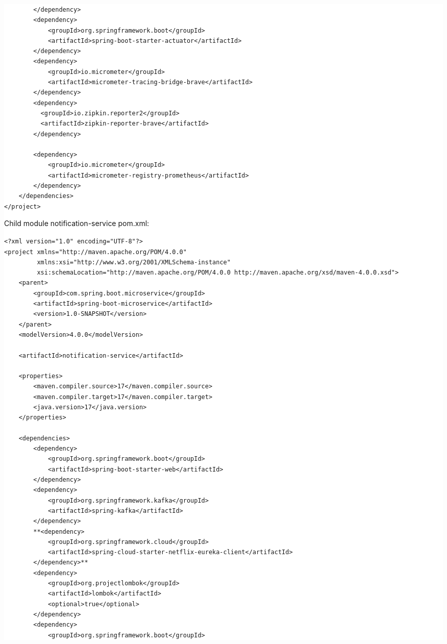 ```pom
        </dependency>
        <dependency>
            <groupId>org.springframework.boot</groupId>
            <artifactId>spring-boot-starter-actuator</artifactId>
        </dependency>
        <dependency>
            <groupId>io.micrometer</groupId>
            <artifactId>micrometer-tracing-bridge-brave</artifactId>
        </dependency>
        <dependency>
          <groupId>io.zipkin.reporter2</groupId>
          <artifactId>zipkin-reporter-brave</artifactId>
        </dependency>

        <dependency>
            <groupId>io.micrometer</groupId>
            <artifactId>micrometer-registry-prometheus</artifactId>
        </dependency>
    </dependencies>
</project>
```
Child module notification-service pom.xml:
```pom
<?xml version="1.0" encoding="UTF-8"?>
<project xmlns="http://maven.apache.org/POM/4.0.0"
         xmlns:xsi="http://www.w3.org/2001/XMLSchema-instance"
         xsi:schemaLocation="http://maven.apache.org/POM/4.0.0 http://maven.apache.org/xsd/maven-4.0.0.xsd">
    <parent>
        <groupId>com.spring.boot.microservice</groupId>
        <artifactId>spring-boot-microservice</artifactId>
        <version>1.0-SNAPSHOT</version>
    </parent>
    <modelVersion>4.0.0</modelVersion>

    <artifactId>notification-service</artifactId>

    <properties>
        <maven.compiler.source>17</maven.compiler.source>
        <maven.compiler.target>17</maven.compiler.target>
        <java.version>17</java.version>
    </properties>

    <dependencies>
        <dependency>
            <groupId>org.springframework.boot</groupId>
            <artifactId>spring-boot-starter-web</artifactId>
        </dependency>
        <dependency>
            <groupId>org.springframework.kafka</groupId>
            <artifactId>spring-kafka</artifactId>
        </dependency>
        **<dependency>
            <groupId>org.springframework.cloud</groupId>
            <artifactId>spring-cloud-starter-netflix-eureka-client</artifactId>
        </dependency>**
        <dependency>
            <groupId>org.projectlombok</groupId>
            <artifactId>lombok</artifactId>
            <optional>true</optional>
        </dependency>
        <dependency>
            <groupId>org.springframework.boot</groupId>
```